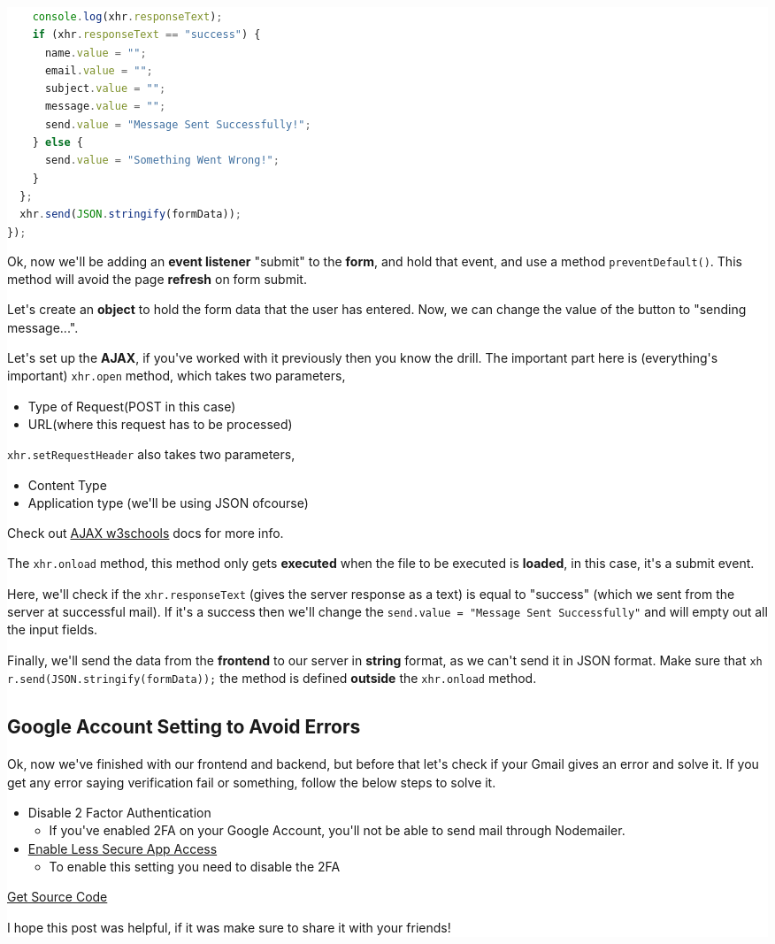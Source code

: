 ```javascript
    console.log(xhr.responseText);
    if (xhr.responseText == "success") {
      name.value = "";
      email.value = "";
      subject.value = "";
      message.value = "";
      send.value = "Message Sent Successfully!";
    } else {
      send.value = "Something Went Wrong!";
    }
  };
  xhr.send(JSON.stringify(formData));
});
```

Ok, now we'll be adding an **event listener** "submit" to the **form**, and hold that event, and use a method `preventDefault()`. This method will avoid the page **refresh** on form submit.

Let's create an **object** to hold the form data that the user has entered. Now, we can change the value of the button to "sending message...".

Let's set up the **AJAX**, if you've worked with it previously then you know the drill. The important part here is (everything's important) `xhr.open` method, which takes two parameters,

- Type of Request(POST in this case)
- URL(where this request has to be processed)

`xhr.setRequestHeader` also takes two parameters,

- Content Type
- Application type (we'll be using JSON ofcourse)

Check out [AJAX w3schools](https://www.google.com/url?sa=t&rct=j&q=&esrc=s&source=web&cd=&cad=rja&uact=8&ved=2ahUKEwiuj9bCrYHyAhUh5DgGHZDxAA4QFjAAegQIAxAD&url=https%3A%2F%2Fwww.w3schools.com%2Fxml%2Fajax_intro.asp&usg=AOvVaw1afyZCZ1YQisF-x7qODoif) docs for more info.

The `xhr.onload` method, this method only gets **executed** when the file to be executed is **loaded**, in this case, it's a submit event.

Here, we'll check if the `xhr.responseText` (gives the server response as a text) is equal to "success" (which we sent from the server at successful mail). If it's a success then we'll change the `send.value = "Message Sent Successfully"` and will empty out all the input fields.

Finally, we'll send the data from the **frontend** to our server in **string** format, as we can't send it in JSON format. Make sure that `xhr.send(JSON.stringify(formData));` the method is defined **outside** the `xhr.onload` method.

## Google Account Setting to Avoid Errors

Ok, now we've finished with our frontend and backend, but before that let's check if your Gmail gives an error and solve it. If you get any error saying verification fail or something, follow the below steps to solve it.

- Disable 2 Factor Authentication
  - If you've enabled 2FA on your Google Account, you'll not be able to send mail through Nodemailer.
- [Enable Less Secure App Access](https://myaccount.google.com/lesssecureapps?pli=1&rapt=AEjHL4Mhl0h9X2NaALfEbzYT9QP31iEAX8ikEUbDgQAtbVCNieIdDw2cFGdR4SezPS05SJD_Rqnt9LKxEFWMdbKNQDXP_TyHbA)
  - To enable this setting you need to disable the 2FA

[Get Source Code](https://github.com/PavanSargar/contactform-nodemailer)

I hope this post was helpful, if it was make sure to share it with your friends!
